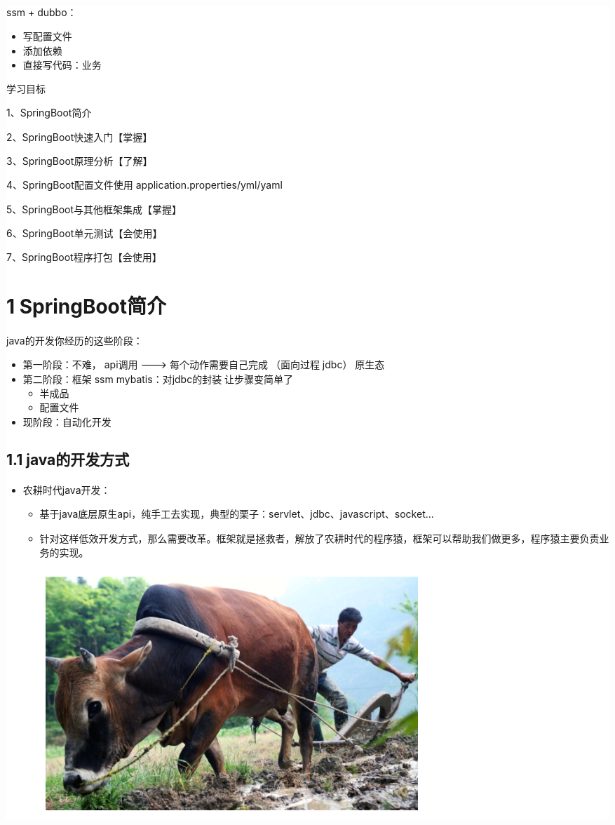 



ssm + dubbo：

- 写配置文件
- 添加依赖
- 直接写代码：业务

学习目标

1、SpringBoot简介

2、SpringBoot快速入门【掌握】

3、SpringBoot原理分析【了解】

4、SpringBoot配置文件使用    application.properties/yml/yaml

5、SpringBoot与其他框架集成【掌握】

6、SpringBoot单元测试【会使用】

7、SpringBoot程序打包【会使用】



# 1 SpringBoot简介

java的开发你经历的这些阶段：

- 第一阶段：不难， api调用 --->  每个动作需要自己完成    （面向过程     jdbc）  原生态
- 第二阶段：框架   ssm    mybatis：对jdbc的封装   让步骤变简单了
  - 半成品
  - 配置文件
- 现阶段：自动化开发



## 1.1 java的开发方式

- 农耕时代java开发：

  - 基于java底层原生api，纯手工去实现，典型的栗子：servlet、jdbc、javascript、socket...

  - 针对这样低效开发方式，那么需要改革。框架就是拯救者，解放了农耕时代的程序猿，框架可以帮助我们做更多，程序猿主要负责业务的实现。

    ![1562238672847](./assets/1562238672847.png)
